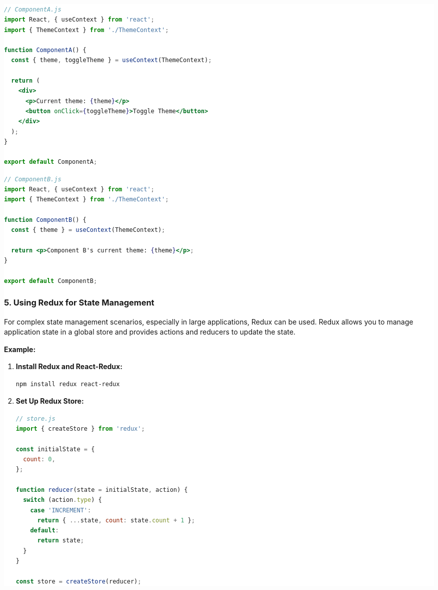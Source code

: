 ```jsx
// ComponentA.js
import React, { useContext } from 'react';
import { ThemeContext } from './ThemeContext';

function ComponentA() {
  const { theme, toggleTheme } = useContext(ThemeContext);

  return (
    <div>
      <p>Current theme: {theme}</p>
      <button onClick={toggleTheme}>Toggle Theme</button>
    </div>
  );
}

export default ComponentA;
```

```jsx
// ComponentB.js
import React, { useContext } from 'react';
import { ThemeContext } from './ThemeContext';

function ComponentB() {
  const { theme } = useContext(ThemeContext);

  return <p>Component B's current theme: {theme}</p>;
}

export default ComponentB;
```

### 5. **Using Redux for State Management**

For complex state management scenarios, especially in large applications, Redux can be used. Redux allows you to manage application state in a global store and provides actions and reducers to update the state.

**Example:**

1. **Install Redux and React-Redux:**

   ```bash
   npm install redux react-redux
   ```

2. **Set Up Redux Store:**

   ```jsx
   // store.js
   import { createStore } from 'redux';

   const initialState = {
     count: 0,
   };

   function reducer(state = initialState, action) {
     switch (action.type) {
       case 'INCREMENT':
         return { ...state, count: state.count + 1 };
       default:
         return state;
     }
   }

   const store = createStore(reducer);

   ```